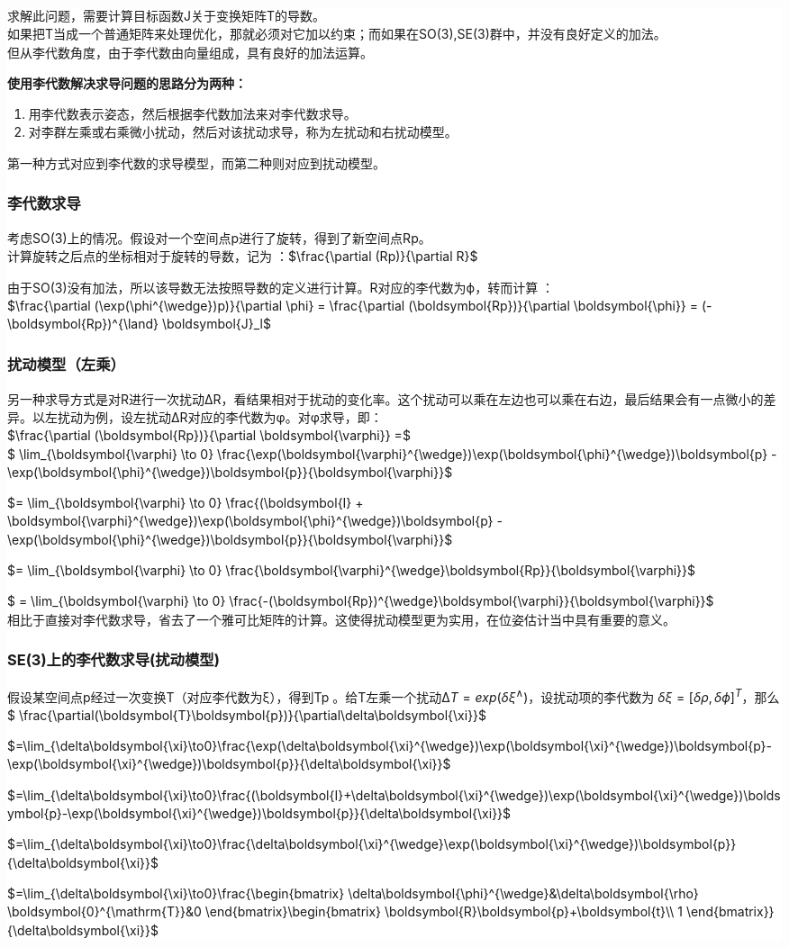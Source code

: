 求解此问题，需要计算目标函数J关于变换矩阵T的导数。  
如果把T当成一个普通矩阵来处理优化，那就必须对它加以约束；而如果在SO(3),SE(3)群中，并没有良好定义的加法。  
但从李代数角度，由于李代数由向量组成，具有良好的加法运算。  

**使用李代数解决求导问题的思路分为两种：**
1. 用李代数表示姿态，然后根据李代数加法来对李代数求导。
2. 对李群左乘或右乘微小扰动，然后对该扰动求导，称为左扰动和右扰动模型。  

第一种方式对应到李代数的求导模型，而第二种则对应到扰动模型。

### 李代数求导
考虑SO(3)上的情况。假设对一个空间点p进行了旋转，得到了新空间点Rp。  
计算旋转之后点的坐标相对于旋转的导数，记为 ：$\frac{\partial (Rp)}{\partial R}$  

由于SO(3)没有加法，所以该导数无法按照导数的定义进行计算。R对应的李代数为ϕ，转而计算 ：  
$\frac{\partial (\exp(\phi^{\wedge})p)}{\partial \phi} = \frac{\partial (\boldsymbol{Rp})}{\partial \boldsymbol{\phi}} = (-\boldsymbol{Rp})^{\land} \boldsymbol{J}_l$

### 扰动模型（左乘）
另一种求导方式是对R进行一次扰动∆R，看结果相对于扰动的变化率。这个扰动可以乘在左边也可以乘在右边，最后结果会有一点微小的差异。以左扰动为例，设左扰动∆R对应的李代数为φ。对φ求导，即：  
$\frac{\partial (\boldsymbol{Rp})}{\partial \boldsymbol{\varphi}} =$  
$ \lim_{\boldsymbol{\varphi} \to 0} \frac{\exp(\boldsymbol{\varphi}^{\wedge})\exp(\boldsymbol{\phi}^{\wedge})\boldsymbol{p} - \exp(\boldsymbol{\phi}^{\wedge})\boldsymbol{p}}{\boldsymbol{\varphi}}$  

$= \lim_{\boldsymbol{\varphi} \to 0} \frac{(\boldsymbol{I} + \boldsymbol{\varphi}^{\wedge})\exp(\boldsymbol{\phi}^{\wedge})\boldsymbol{p} - \exp(\boldsymbol{\phi}^{\wedge})\boldsymbol{p}}{\boldsymbol{\varphi}}$  

$= \lim_{\boldsymbol{\varphi} \to 0} \frac{\boldsymbol{\varphi}^{\wedge}\boldsymbol{Rp}}{\boldsymbol{\varphi}}$  

$ = \lim_{\boldsymbol{\varphi} \to 0} \frac{-(\boldsymbol{Rp})^{\wedge}\boldsymbol{\varphi}}{\boldsymbol{\varphi}}$  
相比于直接对李代数求导，省去了一个雅可比矩阵的计算。这使得扰动模型更为实用，在位姿估计当中具有重要的意义。


### SE(3)上的李代数求导(扰动模型) 
假设某空间点p经过一次变换T（对应李代数为ξ），得到Tp 。给T左乘一个扰动$∆T = exp(δξ^∧)$，设扰动项的李代数为 $δξ = [δρ,δϕ]^T$，那么  
$
\frac{\partial(\boldsymbol{T}\boldsymbol{p})}{\partial\delta\boldsymbol{\xi}}$  

$=\lim_{\delta\boldsymbol{\xi}\to0}\frac{\exp(\delta\boldsymbol{\xi}^{\wedge})\exp(\boldsymbol{\xi}^{\wedge})\boldsymbol{p}-\exp(\boldsymbol{\xi}^{\wedge})\boldsymbol{p}}{\delta\boldsymbol{\xi}}$  

$=\lim_{\delta\boldsymbol{\xi}\to0}\frac{(\boldsymbol{I}+\delta\boldsymbol{\xi}^{\wedge})\exp(\boldsymbol{\xi}^{\wedge})\boldsymbol{p}-\exp(\boldsymbol{\xi}^{\wedge})\boldsymbol{p}}{\delta\boldsymbol{\xi}}$  

$=\lim_{\delta\boldsymbol{\xi}\to0}\frac{\delta\boldsymbol{\xi}^{\wedge}\exp(\boldsymbol{\xi}^{\wedge})\boldsymbol{p}}{\delta\boldsymbol{\xi}}$  

$=\lim_{\delta\boldsymbol{\xi}\to0}\frac{\begin{bmatrix}
\delta\boldsymbol{\phi}^{\wedge}&\delta\boldsymbol{\rho}
\boldsymbol{0}^{\mathrm{T}}&0
\end{bmatrix}\begin{bmatrix}
\boldsymbol{R}\boldsymbol{p}+\boldsymbol{t}\\
1
\end{bmatrix}}{\delta\boldsymbol{\xi}}$  
